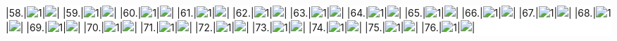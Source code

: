 |58.|![1](https://github.com/PatternHouse/guidelines/blob/main/patterns/pyramid/pyramidpattern58.PNG)|<a href="https://github.com/PatternHouse/Python-PatternHouse/issues/83"><img align="" width="80px" src="https://github.com/PatternHouse/Join_PatternHouse/blob/main/assets/contribute-button.png" /></a>|
|59.|![1](https://github.com/PatternHouse/guidelines/blob/main/patterns/pyramid/pyramidpattern59.PNG)|<a href="https://github.com/PatternHouse/Python-PatternHouse/issues/84"><img align="" width="80px" src="https://github.com/PatternHouse/Join_PatternHouse/blob/main/assets/contribute-button.png" /></a>|
|60.|![1](https://github.com/PatternHouse/guidelines/blob/main/patterns/pyramid/pyramidpattern60.PNG)|<a href="https://github.com/PatternHouse/Python-PatternHouse/issues/85"><img align="" width="80px" src="https://github.com/PatternHouse/Join_PatternHouse/blob/main/assets/contribute-button.png" /></a>|
|61.|![1](https://github.com/PatternHouse/guidelines/blob/main/patterns/pyramid/pyramidpattern61.PNG)|<a href="https://github.com/PatternHouse/Python-PatternHouse/issues/86"><img align="" width="80px" src="https://github.com/PatternHouse/Join_PatternHouse/blob/main/assets/contribute-button.png" /></a>|
|62.|![1](https://github.com/PatternHouse/guidelines/blob/main/patterns/pyramid/pyramidpattern62.PNG)|<a href="https://github.com/PatternHouse/Python-PatternHouse/issues/87"><img align="" width="80px" src="https://github.com/PatternHouse/Join_PatternHouse/blob/main/assets/contribute-button.png" /></a>|
|63.|![1](https://github.com/PatternHouse/guidelines/blob/main/patterns/pyramid/pyramidpattern63.PNG)|<a href="https://github.com/PatternHouse/Python-PatternHouse/issues/88"><img align="" width="80px" src="https://github.com/PatternHouse/Join_PatternHouse/blob/main/assets/contribute-button.png" /></a>|
|64.|![1](https://github.com/PatternHouse/guidelines/blob/main/patterns/pyramid/pyramidpattern64.PNG)|<a href="https://github.com/PatternHouse/Python-PatternHouse/issues/89"><img align="" width="80px" src="https://github.com/PatternHouse/Join_PatternHouse/blob/main/assets/contribute-button.png" /></a>|
|65.|![1](https://github.com/PatternHouse/guidelines/blob/main/patterns/pyramid/pyramidpattern65.PNG)|<a href="https://github.com/PatternHouse/Python-PatternHouse/issues/90"><img align="" width="80px" src="https://github.com/PatternHouse/Join_PatternHouse/blob/main/assets/contribute-button.png" /></a>|
|66.|![1](https://github.com/PatternHouse/guidelines/blob/main/patterns/pyramid/pyramidpattern66.PNG)|<a href="https://github.com/PatternHouse/Python-PatternHouse/issues/91"><img align="" width="80px" src="https://github.com/PatternHouse/Join_PatternHouse/blob/main/assets/contribute-button.png" /></a>|
|67.|![1](https://github.com/PatternHouse/guidelines/blob/main/patterns/pyramid/pyramidpattern67.PNG)|<a href="https://github.com/PatternHouse/Python-PatternHouse/issues/92"><img align="" width="80px" src="https://github.com/PatternHouse/Join_PatternHouse/blob/main/assets/contribute-button.png" /></a>|
|68.|![1](https://github.com/PatternHouse/guidelines/blob/main/patterns/pyramid/pyramidpattern68.PNG)|<a href="https://github.com/PatternHouse/Python-PatternHouse/issues/93"><img align="" width="80px" src="https://github.com/PatternHouse/Join_PatternHouse/blob/main/assets/contribute-button.png" /></a>|
|69.|![1](https://github.com/PatternHouse/guidelines/blob/main/patterns/pyramid/pyramidpattern69.PNG)|<a href="https://github.com/PatternHouse/Python-PatternHouse/issues/94"><img align="" width="80px" src="https://github.com/PatternHouse/Join_PatternHouse/blob/main/assets/contribute-button.png" /></a>|
|70.|![1](https://github.com/PatternHouse/guidelines/blob/main/patterns/pyramid/pyramidpattern70.PNG)|<a href="https://github.com/PatternHouse/Python-PatternHouse/issues/95"><img align="" width="80px" src="https://github.com/PatternHouse/Join_PatternHouse/blob/main/assets/contribute-button.png" /></a>|
|71.|![1](https://github.com/PatternHouse/guidelines/blob/main/patterns/pyramid/pyramidpattern71.PNG)|<a href="https://github.com/PatternHouse/Python-PatternHouse/issues/96"><img align="" width="80px" src="https://github.com/PatternHouse/Join_PatternHouse/blob/main/assets/contribute-button.png" /></a>|
|72.|![1](https://github.com/PatternHouse/guidelines/blob/main/patterns/pyramid/pyramidpattern72.PNG)|<a href="https://github.com/PatternHouse/Python-PatternHouse/issues/97"><img align="" width="80px" src="https://github.com/PatternHouse/Join_PatternHouse/blob/main/assets/contribute-button.png" /></a>|
|73.|![1](https://github.com/PatternHouse/guidelines/blob/main/patterns/pyramid/pyramidpattern73.PNG)|<a href="https://github.com/PatternHouse/Python-PatternHouse/issues/98"><img align="" width="80px" src="https://github.com/PatternHouse/Join_PatternHouse/blob/main/assets/contribute-button.png" /></a>|
|74.|![1](https://github.com/PatternHouse/guidelines/blob/main/patterns/pyramid/pyramidpattern74.PNG)|<a href="https://github.com/PatternHouse/Python-PatternHouse/issues/99"><img align="" width="80px" src="https://github.com/PatternHouse/Join_PatternHouse/blob/main/assets/contribute-button.png" /></a>|
|75.|![1](https://github.com/PatternHouse/guidelines/blob/main/patterns/pyramid/pyramidpattern75.PNG)|<a href="https://github.com/PatternHouse/Python-PatternHouse/issues/100"><img align="" width="80px" src="https://github.com/PatternHouse/Join_PatternHouse/blob/main/assets/contribute-button.png" /></a>|
|76.|![1](https://github.com/PatternHouse/guidelines/blob/main/patterns/pyramid/pyramidpattern76.PNG)|<a href="https://github.com/PatternHouse/Python-PatternHouse/issues/101"><img align="" width="80px" src="https://github.com/PatternHouse/Join_PatternHouse/blob/main/assets/contribute-button.png" /></a>|